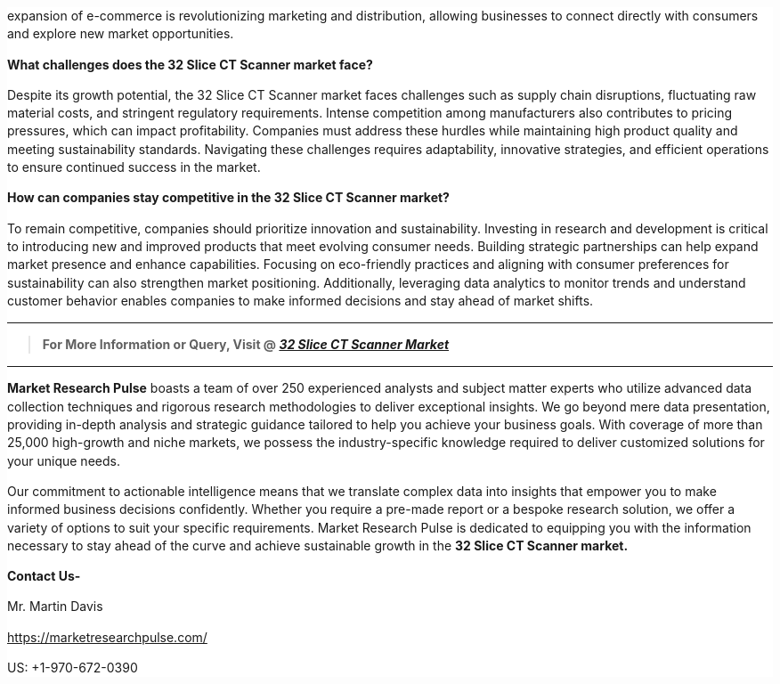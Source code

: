 expansion of e-commerce is revolutionizing marketing and distribution, allowing businesses to connect directly with consumers and explore new market opportunities.</p><p><strong>What challenges does the 32 Slice CT Scanner market face?</strong></p><p>Despite its growth potential, the 32 Slice CT Scanner market faces challenges such as supply chain disruptions, fluctuating raw material costs, and stringent regulatory requirements. Intense competition among manufacturers also contributes to pricing pressures, which can impact profitability. Companies must address these hurdles while maintaining high product quality and meeting sustainability standards. Navigating these challenges requires adaptability, innovative strategies, and efficient operations to ensure continued success in the market.</p><p><strong>How can companies stay competitive in the 32 Slice CT Scanner market?</strong></p><p>To remain competitive, companies should prioritize innovation and sustainability. Investing in research and development is critical to introducing new and improved products that meet evolving consumer needs. Building strategic partnerships can help expand market presence and enhance capabilities. Focusing on eco-friendly practices and aligning with consumer preferences for sustainability can also strengthen market positioning. Additionally, leveraging data analytics to monitor trends and understand customer behavior enables companies to make informed decisions and stay ahead of market shifts.</p><hr /><blockquote><p><strong>For More Information or Query, Visit @&nbsp;<em><a href="https://marketresearchpulse.com/report/90154/32-slice-ct-scanner-market?utm_source=Linkedin&utm_medium=0114">32 Slice CT Scanner Market</a></em></strong></p></blockquote><hr /><p><strong>Market Research Pulse</strong> boasts a team of over 250 experienced analysts and subject matter experts who utilize advanced data collection techniques and rigorous research methodologies to deliver exceptional insights. We go beyond mere data presentation, providing in-depth analysis and strategic guidance tailored to help you achieve your business goals. With coverage of more than 25,000 high-growth and niche markets, we possess the industry-specific knowledge required to deliver customized solutions for your unique needs.</p><p>Our commitment to actionable intelligence means that we translate complex data into insights that empower you to make informed business decisions confidently. Whether you require a pre-made report or a bespoke research solution, we offer a variety of options to suit your specific requirements. Market Research Pulse is dedicated to equipping you with the information necessary to stay ahead of the curve and achieve sustainable growth in the <strong>32 Slice CT Scanner market.</strong></p><p><strong>Contact Us-</strong></p><p>Mr. Martin Davis</p><p>https://marketresearchpulse.com/</p><p>US: +1-970-672-0390</p>
